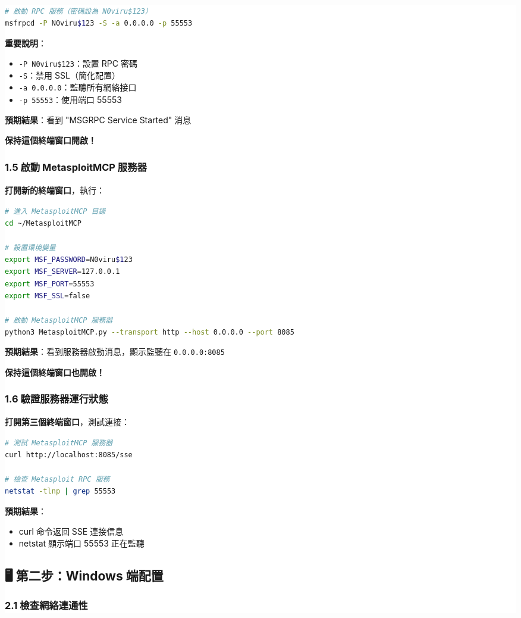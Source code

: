 ```bash
# 啟動 RPC 服務（密碼設為 N0viru$123）
msfrpcd -P N0viru$123 -S -a 0.0.0.0 -p 55553
```

**重要說明**：
- `-P N0viru$123`：設置 RPC 密碼
- `-S`：禁用 SSL（簡化配置）
- `-a 0.0.0.0`：監聽所有網絡接口
- `-p 55553`：使用端口 55553

**預期結果**：看到 "MSGRPC Service Started" 消息

**保持這個終端窗口開啟！**

### 1.5 啟動 MetasploitMCP 服務器

**打開新的終端窗口**，執行：

```bash
# 進入 MetasploitMCP 目錄
cd ~/MetasploitMCP

# 設置環境變量
export MSF_PASSWORD=N0viru$123
export MSF_SERVER=127.0.0.1
export MSF_PORT=55553
export MSF_SSL=false

# 啟動 MetasploitMCP 服務器
python3 MetasploitMCP.py --transport http --host 0.0.0.0 --port 8085
```

**預期結果**：看到服務器啟動消息，顯示監聽在 `0.0.0.0:8085`

**保持這個終端窗口也開啟！**

### 1.6 驗證服務器運行狀態

**打開第三個終端窗口**，測試連接：

```bash
# 測試 MetasploitMCP 服務器
curl http://localhost:8085/sse

# 檢查 Metasploit RPC 服務
netstat -tlnp | grep 55553
```

**預期結果**：
- curl 命令返回 SSE 連接信息
- netstat 顯示端口 55553 正在監聽

## 🖥️ 第二步：Windows 端配置

### 2.1 檢查網絡連通性
